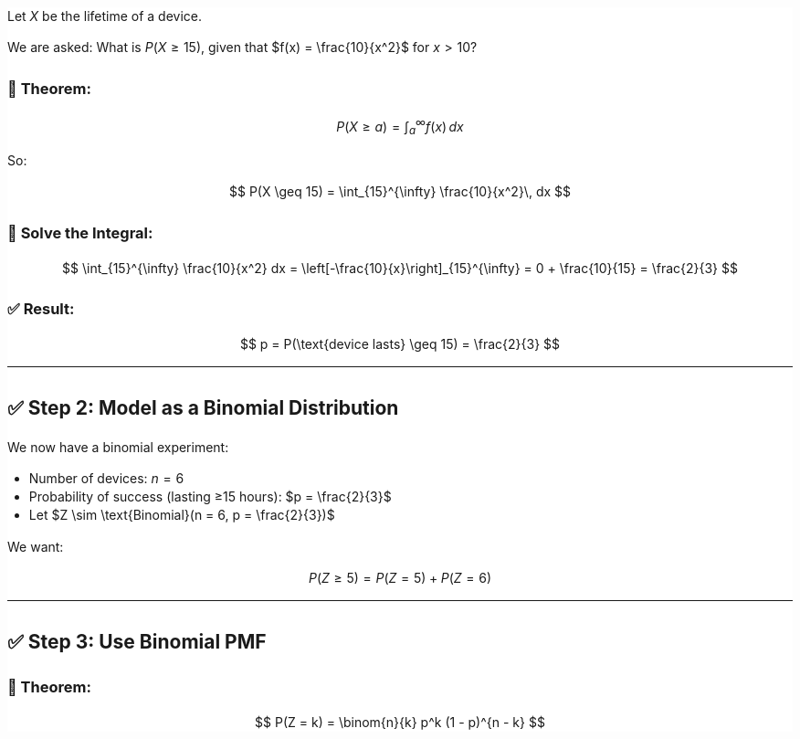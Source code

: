 Let $X$ be the lifetime of a device.

We are asked:
What is $P(X \geq 15)$, given that $f(x) = \frac{10}{x^2}$ for $x > 10$?

### 🔹 **Theorem:**

$$
P(X \geq a) = \int_{a}^{\infty} f(x)\, dx
$$

So:

$$
P(X \geq 15) = \int_{15}^{\infty} \frac{10}{x^2}\, dx
$$

### 🔹 **Solve the Integral:**

$$
\int_{15}^{\infty} \frac{10}{x^2} dx
= \left[-\frac{10}{x}\right]_{15}^{\infty}
= 0 + \frac{10}{15} = \frac{2}{3}
$$

### ✅ Result:

$$
p = P(\text{device lasts} \geq 15) = \frac{2}{3}
$$

---

## ✅ Step 2: Model as a Binomial Distribution

We now have a binomial experiment:

* Number of devices: $n = 6$
* Probability of success (lasting ≥15 hours): $p = \frac{2}{3}$
* Let $Z \sim \text{Binomial}(n = 6, p = \frac{2}{3})$

We want:

$$
P(Z \geq 5) = P(Z = 5) + P(Z = 6)
$$

---

## ✅ Step 3: Use Binomial PMF

### 🔹 Theorem:

$$
P(Z = k) = \binom{n}{k} p^k (1 - p)^{n - k}
$$
